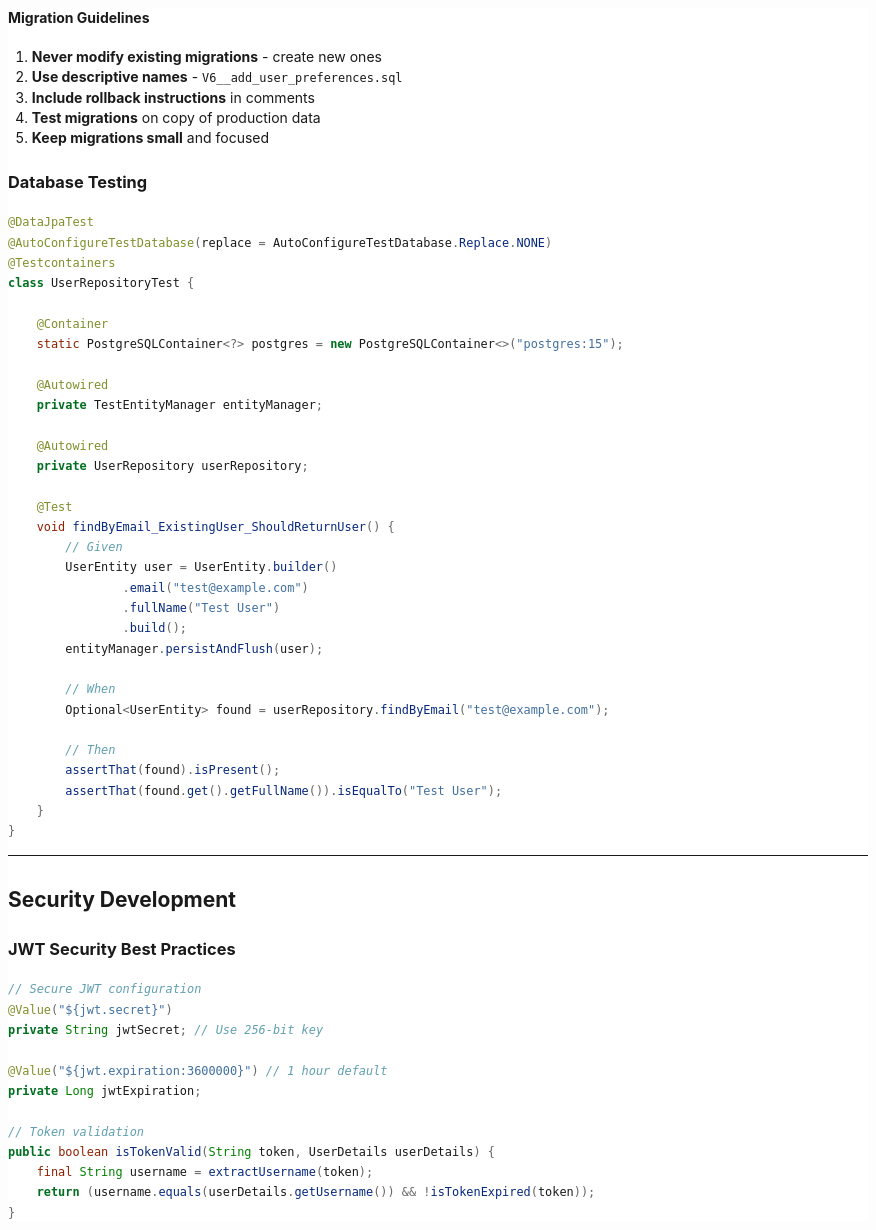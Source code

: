 
#### Migration Guidelines

1. **Never modify existing migrations** - create new ones
2. **Use descriptive names** - `V6__add_user_preferences.sql`
3. **Include rollback instructions** in comments
4. **Test migrations** on copy of production data
5. **Keep migrations small** and focused

### Database Testing

```java
@DataJpaTest
@AutoConfigureTestDatabase(replace = AutoConfigureTestDatabase.Replace.NONE)
@Testcontainers
class UserRepositoryTest {
    
    @Container
    static PostgreSQLContainer<?> postgres = new PostgreSQLContainer<>("postgres:15");
    
    @Autowired
    private TestEntityManager entityManager;
    
    @Autowired
    private UserRepository userRepository;
    
    @Test
    void findByEmail_ExistingUser_ShouldReturnUser() {
        // Given
        UserEntity user = UserEntity.builder()
                .email("test@example.com")
                .fullName("Test User")
                .build();
        entityManager.persistAndFlush(user);
        
        // When
        Optional<UserEntity> found = userRepository.findByEmail("test@example.com");
        
        // Then
        assertThat(found).isPresent();
        assertThat(found.get().getFullName()).isEqualTo("Test User");
    }
}
```

---

## Security Development

### JWT Security Best Practices

```java
// Secure JWT configuration
@Value("${jwt.secret}")
private String jwtSecret; // Use 256-bit key

@Value("${jwt.expiration:3600000}") // 1 hour default
private Long jwtExpiration;

// Token validation
public boolean isTokenValid(String token, UserDetails userDetails) {
    final String username = extractUsername(token);
    return (username.equals(userDetails.getUsername()) && !isTokenExpired(token));
}
```